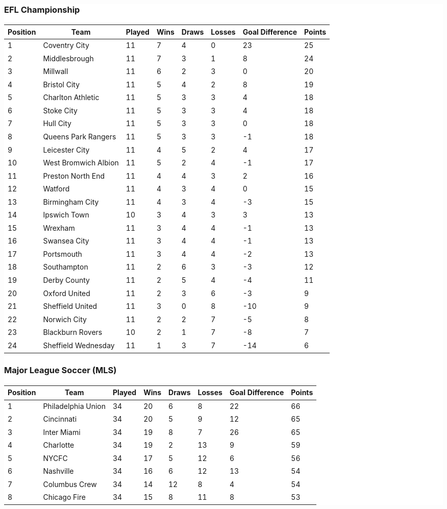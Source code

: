 ### EFL Championship

| Position | Team | Played | Wins | Draws | Losses | Goal Difference | Points |
|----------|------|--------|------|-------|--------|-----------------|--------|
| 1 | Coventry City | 11 | 7 | 4 | 0 | 23 | 25 |
| 2 | Middlesbrough | 11 | 7 | 3 | 1 | 8 | 24 |
| 3 | Millwall | 11 | 6 | 2 | 3 | 0 | 20 |
| 4 | Bristol City | 11 | 5 | 4 | 2 | 8 | 19 |
| 5 | Charlton Athletic | 11 | 5 | 3 | 3 | 4 | 18 |
| 6 | Stoke City | 11 | 5 | 3 | 3 | 4 | 18 |
| 7 | Hull City | 11 | 5 | 3 | 3 | 0 | 18 |
| 8 | Queens Park Rangers | 11 | 5 | 3 | 3 | -1 | 18 |
| 9 | Leicester City | 11 | 4 | 5 | 2 | 4 | 17 |
| 10 | West Bromwich Albion | 11 | 5 | 2 | 4 | -1 | 17 |
| 11 | Preston North End | 11 | 4 | 4 | 3 | 2 | 16 |
| 12 | Watford | 11 | 4 | 3 | 4 | 0 | 15 |
| 13 | Birmingham City | 11 | 4 | 3 | 4 | -3 | 15 |
| 14 | Ipswich Town | 10 | 3 | 4 | 3 | 3 | 13 |
| 15 | Wrexham | 11 | 3 | 4 | 4 | -1 | 13 |
| 16 | Swansea City | 11 | 3 | 4 | 4 | -1 | 13 |
| 17 | Portsmouth | 11 | 3 | 4 | 4 | -2 | 13 |
| 18 | Southampton | 11 | 2 | 6 | 3 | -3 | 12 |
| 19 | Derby County | 11 | 2 | 5 | 4 | -4 | 11 |
| 20 | Oxford United | 11 | 2 | 3 | 6 | -3 | 9 |
| 21 | Sheffield United | 11 | 3 | 0 | 8 | -10 | 9 |
| 22 | Norwich City | 11 | 2 | 2 | 7 | -5 | 8 |
| 23 | Blackburn Rovers | 10 | 2 | 1 | 7 | -8 | 7 |
| 24 | Sheffield Wednesday | 11 | 1 | 3 | 7 | -14 | 6 |

### Major League Soccer (MLS)

| Position | Team | Played | Wins | Draws | Losses | Goal Difference | Points |
|----------|------|--------|------|-------|--------|-----------------|--------|
| 1 | Philadelphia Union | 34 | 20 | 6 | 8 | 22 | 66 |
| 2 | Cincinnati | 34 | 20 | 5 | 9 | 12 | 65 |
| 3 | Inter Miami | 34 | 19 | 8 | 7 | 26 | 65 |
| 4 | Charlotte | 34 | 19 | 2 | 13 | 9 | 59 |
| 5 | NYCFC | 34 | 17 | 5 | 12 | 6 | 56 |
| 6 | Nashville | 34 | 16 | 6 | 12 | 13 | 54 |
| 7 | Columbus Crew | 34 | 14 | 12 | 8 | 4 | 54 |
| 8 | Chicago Fire | 34 | 15 | 8 | 11 | 8 | 53 |